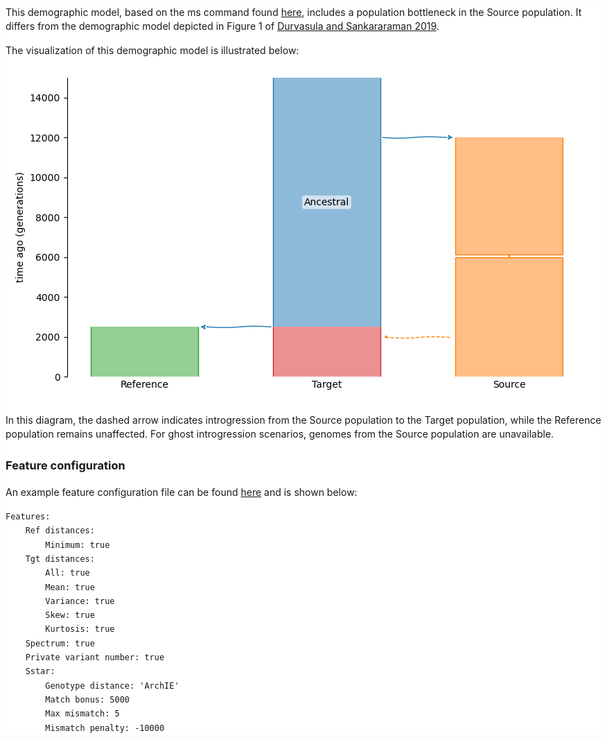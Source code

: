 This demographic model, based on the ms command found [here](https://github.com/sriramlab/ArchIE/blob/master/simulations/ms.sh#L7C48-L7C179), includes a population bottleneck in the Source population. It differs from the demographic model depicted in Figure 1 of [Durvasula and Sankararaman 2019](https://doi.org/10.1371/journal.pgen.1008175).

The visualization of this demographic model is illustrated below:

![ArchIE_3D19](https://github.com/xin-huang/gaia/blob/main/examples/demog/ArchIE_3D19.png?raw=true)

In this diagram, the dashed arrow indicates introgression from the Source population to the Target population, while the Reference population remains unaffected. For ghost introgression scenarios, genomes from the Source population are unavailable.

### Feature configuration

An example feature configuration file can be found [here](https://github.com/xin-huang/gaia/blob/main/examples/features/ArchIE.features.yaml) and is shown below:

```
Features:
    Ref distances:
        Minimum: true
    Tgt distances:
        All: true
        Mean: true
        Variance: true
        Skew: true
        Kurtosis: true
    Spectrum: true
    Private variant number: true
    Sstar:
        Genotype distance: 'ArchIE'
        Match bonus: 5000
        Max mismatch: 5
        Mismatch penalty: -10000
```
